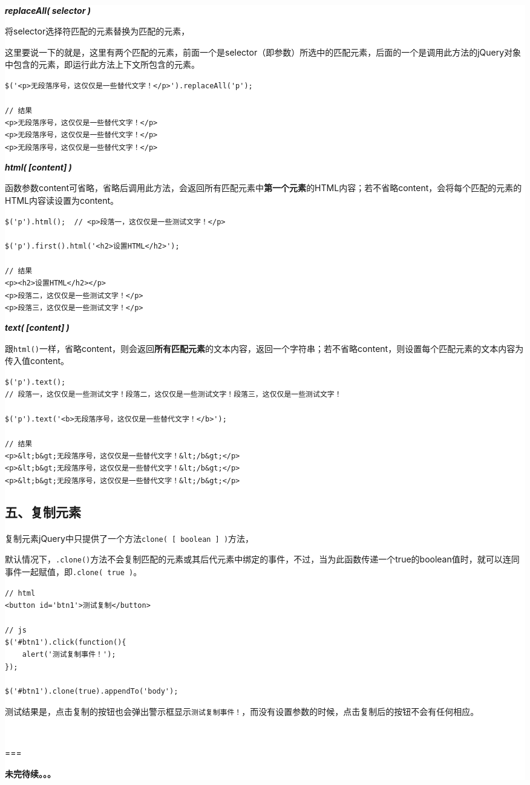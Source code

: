 ***replaceAll( selector )***

将selector选择符匹配的元素替换为匹配的元素，

这里要说一下的就是，这里有两个匹配的元素，前面一个是selector（即参数）所选中的匹配元素，后面的一个是调用此方法的jQuery对象中包含的元素，即运行此方法上下文所包含的元素。

	$('<p>无段落序号，这仅仅是一些替代文字！</p>').replaceAll('p');

	// 结果
	<p>无段落序号，这仅仅是一些替代文字！</p>
	<p>无段落序号，这仅仅是一些替代文字！</p>
	<p>无段落序号，这仅仅是一些替代文字！</p>

***html( [content] )***

函数参数content可省略，省略后调用此方法，会返回所有匹配元素中**第一个元素**的HTML内容；若不省略content，会将每个匹配的元素的HTML内容读设置为content。

	$('p').html();  // <p>段落一，这仅仅是一些测试文字！</p>
	
	$('p').first().html('<h2>设置HTML</h2>');
	
	// 结果
	<p><h2>设置HTML</h2></p>
	<p>段落二，这仅仅是一些测试文字！</p>
	<p>段落三，这仅仅是一些测试文字！</p>

***text( [content] )***

跟`html()`一样，省略content，则会返回**所有匹配元素**的文本内容，返回一个字符串；若不省略content，则设置每个匹配元素的文本内容为传入值content。

	$('p').text();
	// 段落一，这仅仅是一些测试文字！段落二，这仅仅是一些测试文字！段落三，这仅仅是一些测试文字！
	
	$('p').text('<b>无段落序号，这仅仅是一些替代文字！</b>');
	
	// 结果
	<p>&lt;b&gt;无段落序号，这仅仅是一些替代文字！&lt;/b&gt;</p>
	<p>&lt;b&gt;无段落序号，这仅仅是一些替代文字！&lt;/b&gt;</p>
	<p>&lt;b&gt;无段落序号，这仅仅是一些替代文字！&lt;/b&gt;</p>

## 五、复制元素 ##

复制元素jQuery中只提供了一个方法`clone( [ boolean ] )`方法，

默认情况下，`.clone()`方法不会复制匹配的元素或其后代元素中绑定的事件，不过，当为此函数传递一个true的boolean值时，就可以连同事件一起赋值，即`.clone( true )`。

	// html
	<button id='btn1'>测试复制</button>
	
	// js
	$('#btn1').click(function(){
		alert('测试复制事件！');
	});
	
	$('#btn1').clone(true).appendTo('body');

测试结果是，点击复制的按钮也会弹出警示框显示`测试复制事件！`，而没有设置参数的时候，点击复制后的按钮不会有任何相应。

</br>

===

**未完待续。。。**



[JSFiddle.net]: http://jsfiddle.net/ "JSFiddle.net"